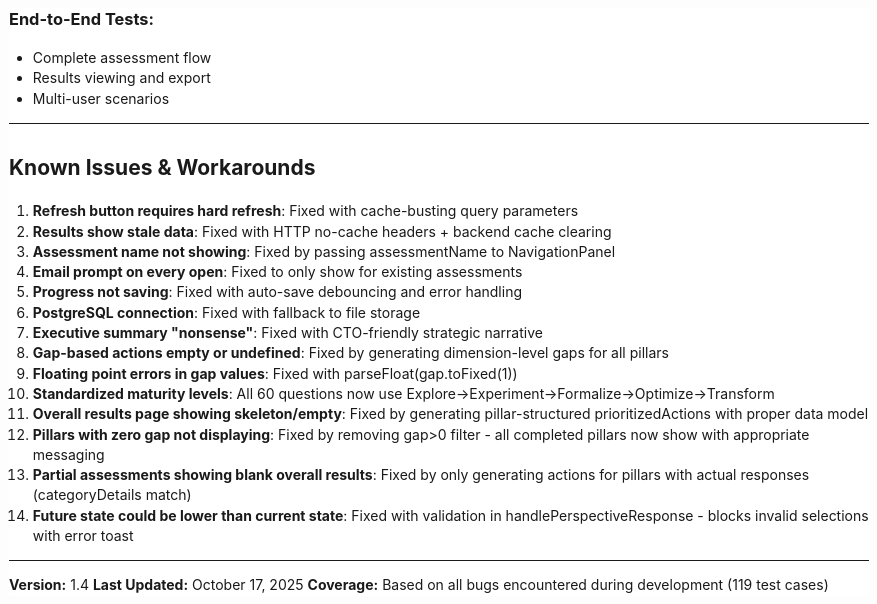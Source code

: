 ### End-to-End Tests:
- Complete assessment flow
- Results viewing and export
- Multi-user scenarios

---

## Known Issues & Workarounds

1. **Refresh button requires hard refresh**: Fixed with cache-busting query parameters
2. **Results show stale data**: Fixed with HTTP no-cache headers + backend cache clearing
3. **Assessment name not showing**: Fixed by passing assessmentName to NavigationPanel
4. **Email prompt on every open**: Fixed to only show for existing assessments
5. **Progress not saving**: Fixed with auto-save debouncing and error handling
6. **PostgreSQL connection**: Fixed with fallback to file storage
7. **Executive summary "nonsense"**: Fixed with CTO-friendly strategic narrative
8. **Gap-based actions empty or undefined**: Fixed by generating dimension-level gaps for all pillars
9. **Floating point errors in gap values**: Fixed with parseFloat(gap.toFixed(1))
10. **Standardized maturity levels**: All 60 questions now use Explore→Experiment→Formalize→Optimize→Transform
11. **Overall results page showing skeleton/empty**: Fixed by generating pillar-structured prioritizedActions with proper data model
12. **Pillars with zero gap not displaying**: Fixed by removing gap>0 filter - all completed pillars now show with appropriate messaging
13. **Partial assessments showing blank overall results**: Fixed by only generating actions for pillars with actual responses (categoryDetails match)
14. **Future state could be lower than current state**: Fixed with validation in handlePerspectiveResponse - blocks invalid selections with error toast

---

**Version:** 1.4
**Last Updated:** October 17, 2025
**Coverage:** Based on all bugs encountered during development (119 test cases)



